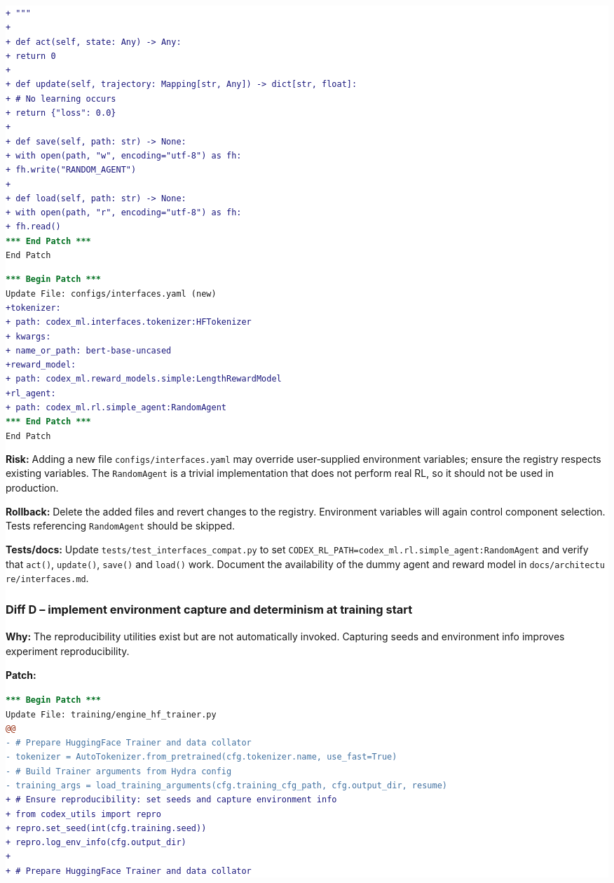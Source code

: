 ```diff
+ """
+
+ def act(self, state: Any) -> Any:
+ return 0
+
+ def update(self, trajectory: Mapping[str, Any]) -> dict[str, float]:
+ # No learning occurs
+ return {"loss": 0.0}
+
+ def save(self, path: str) -> None:
+ with open(path, "w", encoding="utf-8") as fh:
+ fh.write("RANDOM_AGENT")
+
+ def load(self, path: str) -> None:
+ with open(path, "r", encoding="utf-8") as fh:
+ fh.read()
*** End Patch ***
End Patch
```
```diff
*** Begin Patch ***
Update File: configs/interfaces.yaml (new)
+tokenizer:
+ path: codex_ml.interfaces.tokenizer:HFTokenizer
+ kwargs:
+ name_or_path: bert-base-uncased
+reward_model:
+ path: codex_ml.reward_models.simple:LengthRewardModel
+rl_agent:
+ path: codex_ml.rl.simple_agent:RandomAgent
*** End Patch ***
End Patch
```

**Risk:** Adding a new file `configs/interfaces.yaml` may override user‑supplied environment variables; ensure the registry respects existing variables. The `RandomAgent` is a trivial implementation that does not perform real RL, so it should not be used in production.

**Rollback:** Delete the added files and revert changes to the registry. Environment variables will again control component selection. Tests referencing `RandomAgent` should be skipped.

**Tests/docs:** Update `tests/test_interfaces_compat.py` to set `CODEX_RL_PATH=codex_ml.rl.simple_agent:RandomAgent` and verify that `act()`, `update()`, `save()` and `load()` work. Document the availability of the dummy agent and reward model in `docs/architecture/interfaces.md`.

### Diff D – implement environment capture and determinism at training start
**Why:** The reproducibility utilities exist but are not automatically invoked. Capturing seeds and environment info improves experiment reproducibility.

**Patch:**
```diff
*** Begin Patch ***
Update File: training/engine_hf_trainer.py
@@
- # Prepare HuggingFace Trainer and data collator
- tokenizer = AutoTokenizer.from_pretrained(cfg.tokenizer.name, use_fast=True)
- # Build Trainer arguments from Hydra config
- training_args = load_training_arguments(cfg.training_cfg_path, cfg.output_dir, resume)
+ # Ensure reproducibility: set seeds and capture environment info
+ from codex_utils import repro
+ repro.set_seed(int(cfg.training.seed))
+ repro.log_env_info(cfg.output_dir)
+
+ # Prepare HuggingFace Trainer and data collator
```